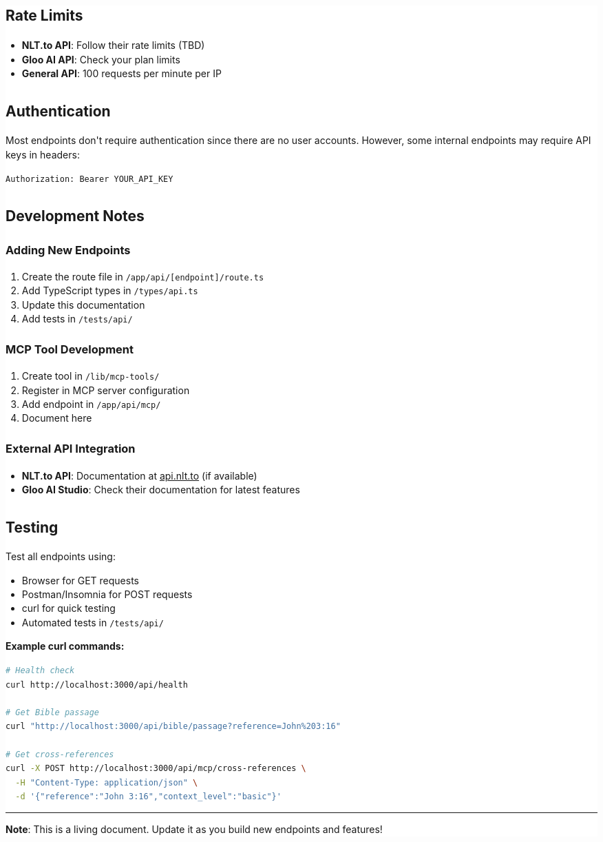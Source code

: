 ## Rate Limits

- **NLT.to API**: Follow their rate limits (TBD)
- **Gloo AI API**: Check your plan limits
- **General API**: 100 requests per minute per IP

## Authentication

Most endpoints don't require authentication since there are no user accounts. However, some internal endpoints may require API keys in headers:

```
Authorization: Bearer YOUR_API_KEY
```

## Development Notes

### Adding New Endpoints

1. Create the route file in `/app/api/[endpoint]/route.ts`
2. Add TypeScript types in `/types/api.ts`
3. Update this documentation
4. Add tests in `/tests/api/`

### MCP Tool Development

1. Create tool in `/lib/mcp-tools/`
2. Register in MCP server configuration
3. Add endpoint in `/app/api/mcp/`
4. Document here

### External API Integration

- **NLT.to API**: Documentation at [api.nlt.to](https://api.nlt.to/docs) (if available)
- **Gloo AI Studio**: Check their documentation for latest features

## Testing

Test all endpoints using:
- Browser for GET requests
- Postman/Insomnia for POST requests  
- curl for quick testing
- Automated tests in `/tests/api/`

**Example curl commands:**
```bash
# Health check
curl http://localhost:3000/api/health

# Get Bible passage
curl "http://localhost:3000/api/bible/passage?reference=John%203:16"

# Get cross-references
curl -X POST http://localhost:3000/api/mcp/cross-references \
  -H "Content-Type: application/json" \
  -d '{"reference":"John 3:16","context_level":"basic"}'
```

---

**Note**: This is a living document. Update it as you build new endpoints and features!
